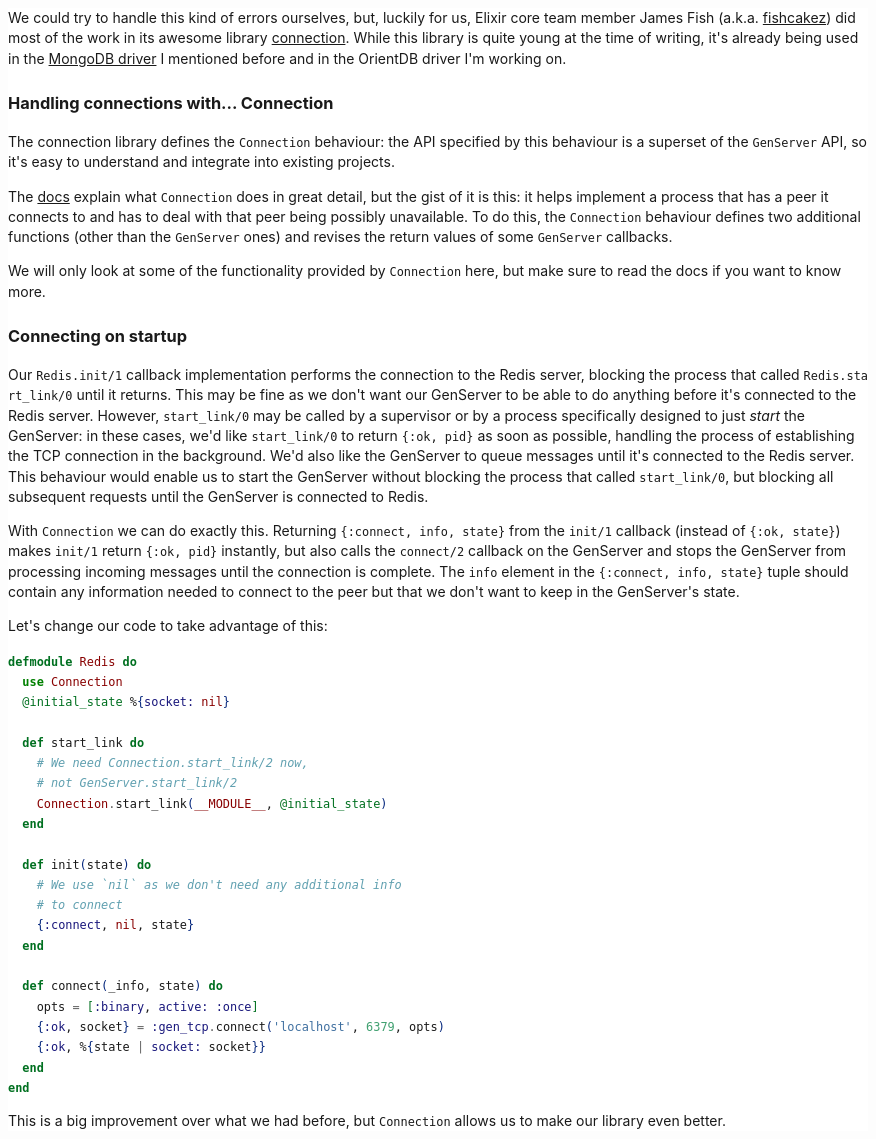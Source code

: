 
We could try to handle this kind of errors ourselves, but, luckily for us, Elixir core team member James Fish (a.k.a. [fishcakez][fishcakez]) did most of the work in its awesome library [connection][connection]. While this library is quite young at the time of writing, it's already being used in the [MongoDB driver][mongodb] I mentioned before and in the OrientDB driver I'm working on.

### Handling connections with... Connection

The connection library defines the `Connection` behaviour: the API specified by this behaviour is a superset of the `GenServer` API, so it's easy to understand and integrate into existing projects.

The [docs][docs-connection] explain what `Connection` does in great detail, but the gist of it is this: it helps implement a process that has a peer it connects to and has to deal with that peer being possibly unavailable. To do this, the `Connection` behaviour defines two additional functions (other than the `GenServer` ones) and revises the return values of some `GenServer` callbacks.

We will only look at some of the functionality provided by `Connection` here, but make sure to read the docs if you want to know more.

### Connecting on startup

Our `Redis.init/1` callback implementation performs the connection to the Redis server, blocking the process that called `Redis.start_link/0` until it returns. This may be fine as we don't want our GenServer to be able to do anything before it's connected to the Redis server. However, `start_link/0` may be called by a supervisor or by a process specifically designed to just *start* the GenServer: in these cases, we'd like `start_link/0` to return `{:ok, pid}` as soon as possible, handling the process of establishing the TCP connection in the background. We'd also like the GenServer to queue messages until it's connected to the Redis server. This behaviour would enable us to start the GenServer without blocking the process that called `start_link/0`, but blocking all subsequent requests until the GenServer is connected to Redis.

With `Connection` we can do exactly this. Returning `{:connect, info, state}` from the `init/1` callback (instead of `{:ok, state}`) makes `init/1` return `{:ok, pid}` instantly, but also calls the `connect/2` callback on the GenServer and stops the GenServer from processing incoming messages until the connection is complete. The `info` element in the `{:connect, info, state}` tuple should contain any information needed to connect to the peer but that we don't want to keep in the GenServer's state.

Let's change our code to take advantage of this:

```elixir
defmodule Redis do
  use Connection
  @initial_state %{socket: nil}

  def start_link do
    # We need Connection.start_link/2 now,
    # not GenServer.start_link/2
    Connection.start_link(__MODULE__, @initial_state)
  end

  def init(state) do
    # We use `nil` as we don't need any additional info
    # to connect
    {:connect, nil, state}
  end

  def connect(_info, state) do
    opts = [:binary, active: :once]
    {:ok, socket} = :gen_tcp.connect('localhost', 6379, opts)
    {:ok, %{state | socket: socket}}
  end
end
```

This is a big improvement over what we had before, but `Connection` allows us to make our library even better.


[docs-inet-setopts/2]: https://www.erlang.org/doc/man/inet.html#setopts-2
[docs-gen_tcp-recv/2]: https://www.erlang.org/doc/man/gen_tcp.html#recv-2
[docs-gen_tcp]: https://www.erlang.org/doc/man/gen_tcp.html
[docs-genserver-reply/2]: https://hexdocs.pm/elixir/GenServer.html#reply/2
[docs-connection]: https://hexdocs.pm/connection
[redis]: https://redis.io
[resp-specification]: https://redis.io/topics/protocol
[eredis]: https://github.com/wooga/eredis
[eredis-comment]: https://github.com/wooga/eredis/blob/770f828918db710d0c0958c6df63e90a4d341ed7/src/eredis_client.erl#L1-L21
[postgrex]: https://github.com/ericmj/postgrex
[mongodb]: https://github.com/ericmj/mongodb
[orientdb]: https://orientdb.org
[fishcakez]: https://github.com/fishcakez
[connection]: https://github.com/fishcakez/connection
[poolboy]: https://github.com/devinus/poolboy